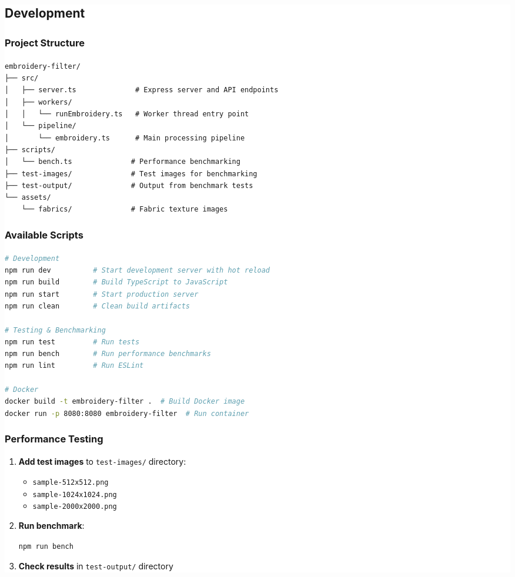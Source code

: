 ## Development

### Project Structure

```
embroidery-filter/
├── src/
│   ├── server.ts              # Express server and API endpoints
│   ├── workers/
│   │   └── runEmbroidery.ts   # Worker thread entry point
│   └── pipeline/
│       └── embroidery.ts      # Main processing pipeline
├── scripts/
│   └── bench.ts              # Performance benchmarking
├── test-images/              # Test images for benchmarking
├── test-output/              # Output from benchmark tests
└── assets/
    └── fabrics/              # Fabric texture images
```

### Available Scripts

```bash
# Development
npm run dev          # Start development server with hot reload
npm run build        # Build TypeScript to JavaScript
npm run start        # Start production server
npm run clean        # Clean build artifacts

# Testing & Benchmarking
npm run test         # Run tests
npm run bench        # Run performance benchmarks
npm run lint         # Run ESLint

# Docker
docker build -t embroidery-filter .  # Build Docker image
docker run -p 8080:8080 embroidery-filter  # Run container
```

### Performance Testing

1. **Add test images** to `test-images/` directory:
   - `sample-512x512.png`
   - `sample-1024x1024.png`
   - `sample-2000x2000.png`

2. **Run benchmark**:
   ```bash
   npm run bench
   ```

3. **Check results** in `test-output/` directory
